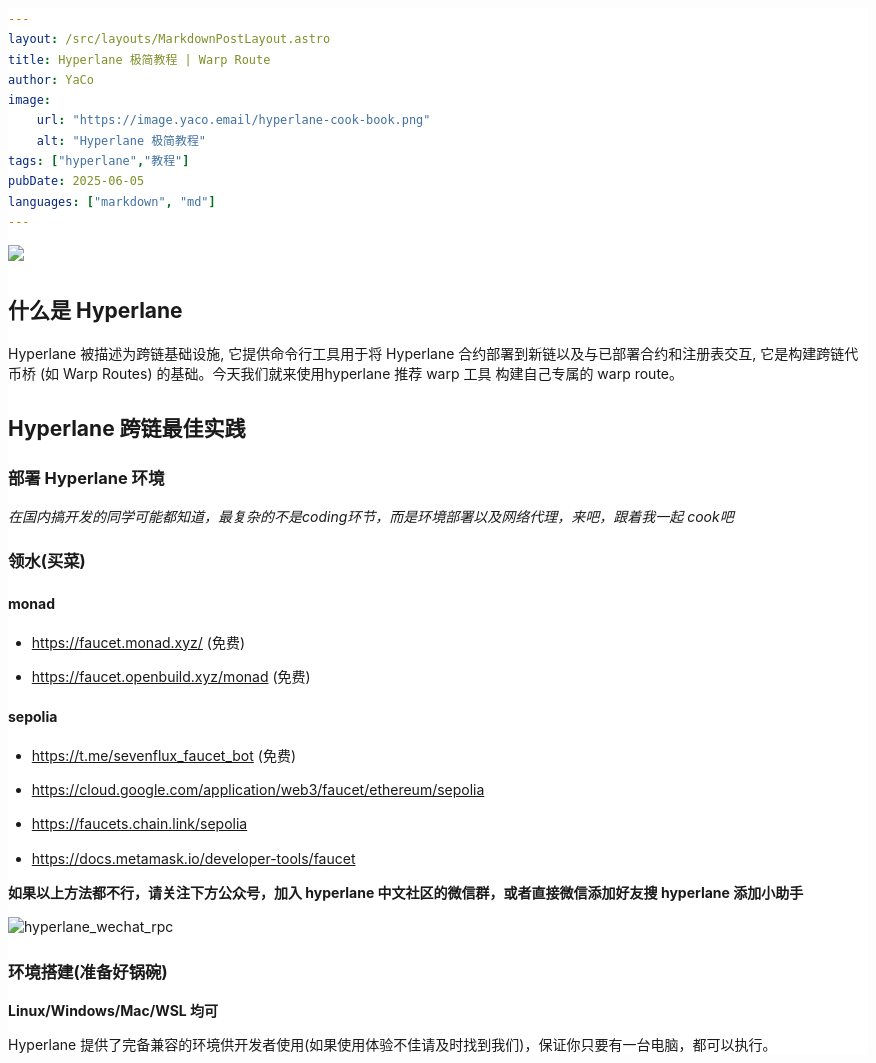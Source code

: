 ```yaml
---
layout: /src/layouts/MarkdownPostLayout.astro
title: Hyperlane 极简教程 | Warp Route
author: YaCo
image:
    url: "https://image.yaco.email/hyperlane-cook-book.png"
    alt: "Hyperlane 极简教程"
tags: ["hyperlane","教程"]
pubDate: 2025-06-05
languages: ["markdown", "md"]
---
```

![](https://fastly.jsdelivr.net/gh/bucketio/img2@main/2025/04/17/1744894164165-3a257cb7-f748-4701-a022-187fcf372b45.png)

## 什么是 Hyperlane

Hyperlane 被描述为跨链基础设施, 它提供命令行工具用于将 Hyperlane 合约部署到新链以及与已部署合约和注册表交互, 它是构建跨链代币桥 (如 Warp Routes) 的基础。今天我们就来使用hyperlane 推荐 warp 工具 构建自己专属的 warp route。

## Hyperlane 跨链最佳实践

### 部署 Hyperlane 环境

_在国内搞开发的同学可能都知道，最复杂的不是coding环节，而是环境部署以及网络代理，来吧，跟着我一起 cook吧_

### 领水(买菜)

#### monad

- https://faucet.monad.xyz/ (免费)

- https://faucet.openbuild.xyz/monad (免费)

#### sepolia

- https://t.me/sevenflux_faucet_bot (免费)

- https://cloud.google.com/application/web3/faucet/ethereum/sepolia

- https://faucets.chain.link/sepolia

- https://docs.metamask.io/developer-tools/faucet

**如果以上方法都不行，请关注下方公众号，加入 hyperlane 中文社区的微信群，或者直接微信添加好友搜 hyperlane 添加小助手**

![hyperlane_wechat_rpc](https://image.yaco.email/hyperlane_wechat_rpc.png)

### 环境搭建(准备好锅碗)

**Linux/Windows/Mac/WSL 均可**

Hyperlane  提供了完备兼容的环境供开发者使用(如果使用体验不佳请及时找到我们)，保证你只要有一台电脑，都可以执行。

